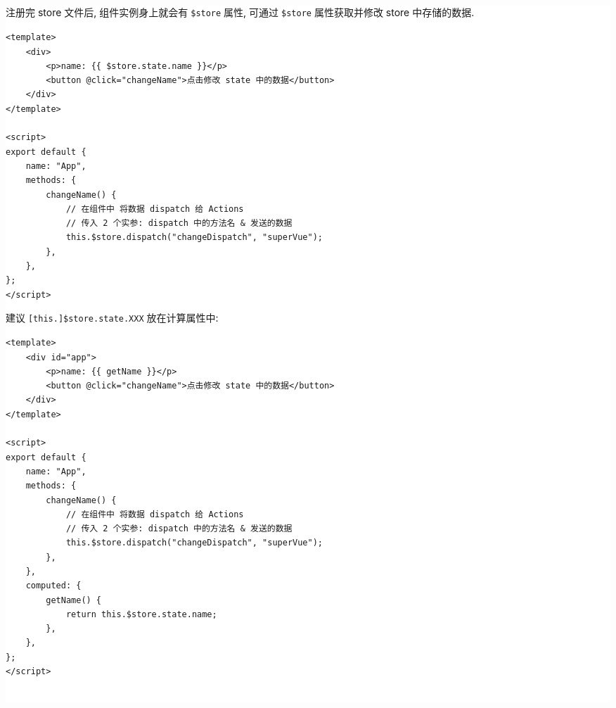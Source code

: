 注册完 store 文件后, 组件实例身上就会有 `$store` 属性, 可通过 `$store` 属性获取并修改 store 中存储的数据.

```vue
<template>
    <div>
        <p>name: {{ $store.state.name }}</p>
        <button @click="changeName">点击修改 state 中的数据</button>
    </div>
</template>

<script>
export default {
    name: "App",
    methods: {
        changeName() {
            // 在组件中 将数据 dispatch 给 Actions
            // 传入 2 个实参: dispatch 中的方法名 & 发送的数据
            this.$store.dispatch("changeDispatch", "superVue");
        },
    },
};
</script>
```

建议 `[this.]$store.state.XXX` 放在计算属性中:

```vue
<template>
    <div id="app">
        <p>name: {{ getName }}</p>
        <button @click="changeName">点击修改 state 中的数据</button>
    </div>
</template>

<script>
export default {
    name: "App",
    methods: {
        changeName() {
            // 在组件中 将数据 dispatch 给 Actions
            // 传入 2 个实参: dispatch 中的方法名 & 发送的数据
            this.$store.dispatch("changeDispatch", "superVue");
        },
    },
    computed: {
        getName() {
            return this.$store.state.name;
        },
    },
};
</script>
```

<br>
